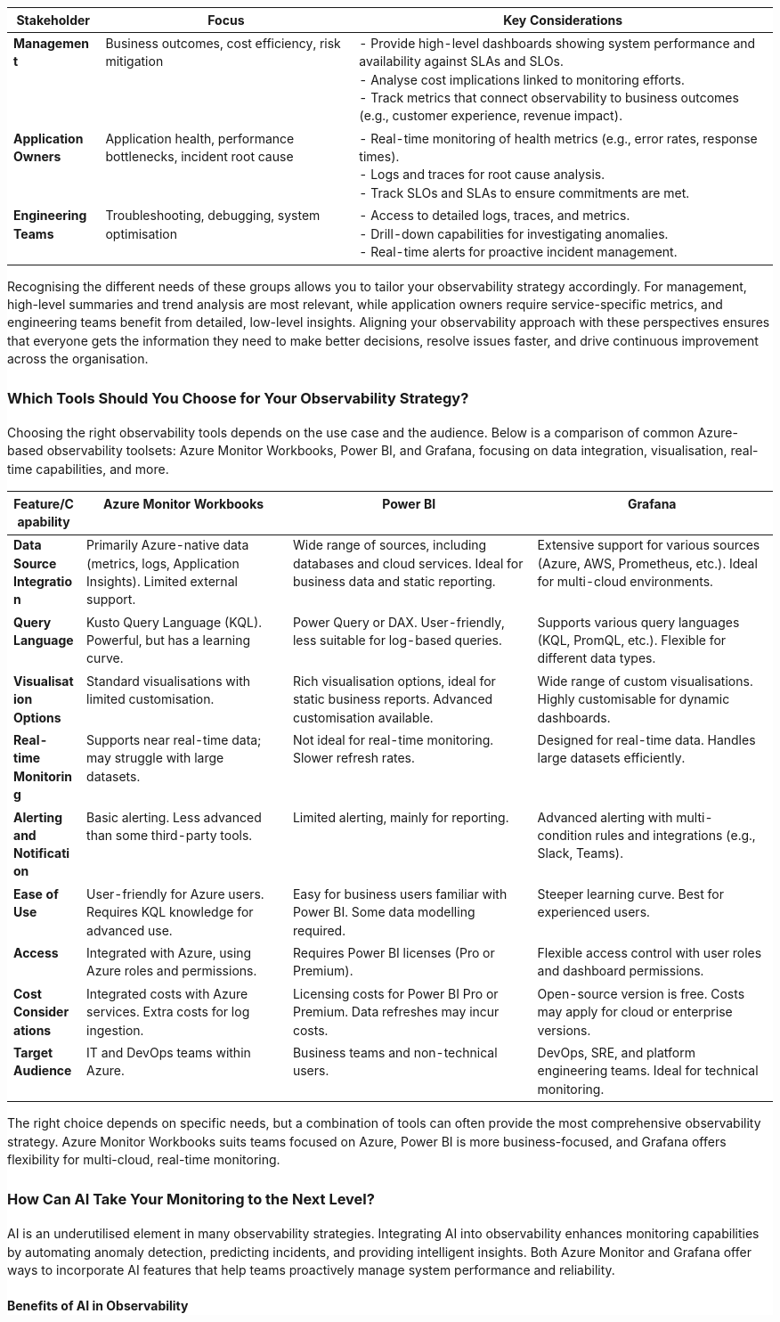 | **Stakeholder**       | **Focus**                                                           | **Key Considerations**                                                                                      |
|-----------------------|--------------------------------------------------------------------|------------------------------------------------------------------------------------------------------------|
| **Management**        | Business outcomes, cost efficiency, risk mitigation                | - Provide high-level dashboards showing system performance and availability against SLAs and SLOs.<br>- Analyse cost implications linked to monitoring efforts.<br>- Track metrics that connect observability to business outcomes (e.g., customer experience, revenue impact). |
| **Application Owners**| Application health, performance bottlenecks, incident root cause   | - Real-time monitoring of health metrics (e.g., error rates, response times).<br>- Logs and traces for root cause analysis.<br>- Track SLOs and SLAs to ensure commitments are met.   |
| **Engineering Teams** | Troubleshooting, debugging, system optimisation                    | - Access to detailed logs, traces, and metrics.<br>- Drill-down capabilities for investigating anomalies.<br>- Real-time alerts for proactive incident management.                     |

Recognising the different needs of these groups allows you to tailor your observability strategy accordingly. For management, high-level summaries and trend analysis are most relevant, while application owners require service-specific metrics, and engineering teams benefit from detailed, low-level insights. Aligning your observability approach with these perspectives ensures that everyone gets the information they need to make better decisions, resolve issues faster, and drive continuous improvement across the organisation.

### Which Tools Should You Choose for Your Observability Strategy?

Choosing the right observability tools depends on the use case and the audience. Below is a comparison of common Azure-based observability toolsets: Azure Monitor Workbooks, Power BI, and Grafana, focusing on data integration, visualisation, real-time capabilities, and more.

| **Feature/Capability**            | **Azure Monitor Workbooks**                                     | **Power BI**                                                    | **Grafana**                                                     |
|-----------------------------------|-----------------------------------------------------------------|-----------------------------------------------------------------|-----------------------------------------------------------------|
| **Data Source Integration**       | Primarily Azure-native data (metrics, logs, Application Insights). Limited external support. | Wide range of sources, including databases and cloud services. Ideal for business data and static reporting. | Extensive support for various sources (Azure, AWS, Prometheus, etc.). Ideal for multi-cloud environments. |
| **Query Language**                | Kusto Query Language (KQL). Powerful, but has a learning curve.  | Power Query or DAX. User-friendly, less suitable for log-based queries. | Supports various query languages (KQL, PromQL, etc.). Flexible for different data types.  |
| **Visualisation Options**         | Standard visualisations with limited customisation.              | Rich visualisation options, ideal for static business reports. Advanced customisation available. | Wide range of custom visualisations. Highly customisable for dynamic dashboards.           |
| **Real-time Monitoring**          | Supports near real-time data; may struggle with large datasets.  | Not ideal for real-time monitoring. Slower refresh rates.       | Designed for real-time data. Handles large datasets efficiently.                            |
| **Alerting and Notification**     | Basic alerting. Less advanced than some third-party tools.       | Limited alerting, mainly for reporting.                          | Advanced alerting with multi-condition rules and integrations (e.g., Slack, Teams).         |
| **Ease of Use**                   | User-friendly for Azure users. Requires KQL knowledge for advanced use. | Easy for business users familiar with Power BI. Some data modelling required. | Steeper learning curve. Best for experienced users.                                        |
| **Access**                        | Integrated with Azure, using Azure roles and permissions.        | Requires Power BI licenses (Pro or Premium).                     | Flexible access control with user roles and dashboard permissions.                           |
| **Cost Considerations**           | Integrated costs with Azure services. Extra costs for log ingestion. | Licensing costs for Power BI Pro or Premium. Data refreshes may incur costs. | Open-source version is free. Costs may apply for cloud or enterprise versions.            |
| **Target Audience**               | IT and DevOps teams within Azure.                                | Business teams and non-technical users.                          | DevOps, SRE, and platform engineering teams. Ideal for technical monitoring.               |

The right choice depends on specific needs, but a combination of tools can often provide the most comprehensive observability strategy. Azure Monitor Workbooks suits teams focused on Azure, Power BI is more business-focused, and Grafana offers flexibility for multi-cloud, real-time monitoring.

### How Can AI Take Your Monitoring to the Next Level?

AI is an underutilised element in many observability strategies. Integrating AI into observability enhances monitoring capabilities by automating anomaly detection, predicting incidents, and providing intelligent insights. Both Azure Monitor and Grafana offer ways to incorporate AI features that help teams proactively manage system performance and reliability.

#### Benefits of AI in Observability
